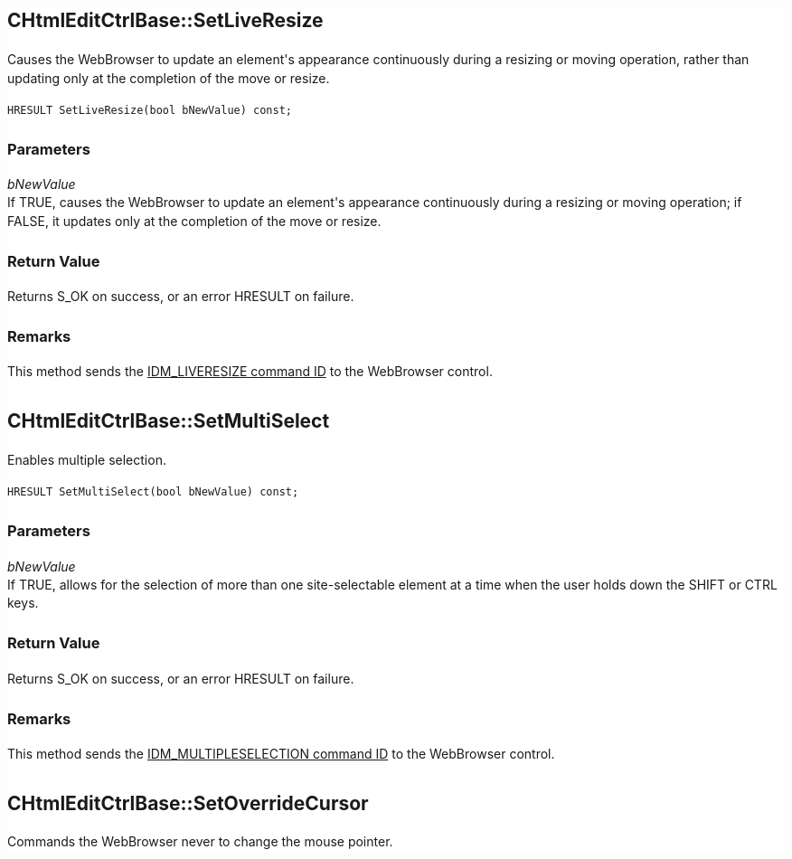 ## <a name="setliveresize"></a> CHtmlEditCtrlBase::SetLiveResize

Causes the WebBrowser to update an element's appearance continuously during a resizing or moving operation, rather than updating only at the completion of the move or resize.

```
HRESULT SetLiveResize(bool bNewValue) const;
```

### Parameters

*bNewValue*<br/>
If TRUE, causes the WebBrowser to update an element's appearance continuously during a resizing or moving operation; if FALSE, it updates only at the completion of the move or resize.

### Return Value

Returns S_OK on success, or an error HRESULT on failure.

### Remarks

This method sends the [IDM_LIVERESIZE command ID](/previous-versions/aa769928\(v=vs.85\)) to the WebBrowser control.

## <a name="setmultiselect"></a> CHtmlEditCtrlBase::SetMultiSelect

Enables multiple selection.

```
HRESULT SetMultiSelect(bool bNewValue) const;
```

### Parameters

*bNewValue*<br/>
If TRUE, allows for the selection of more than one site-selectable element at a time when the user holds down the SHIFT or CTRL keys.

### Return Value

Returns S_OK on success, or an error HRESULT on failure.

### Remarks

This method sends the [IDM_MULTIPLESELECTION command ID](/previous-versions/aa769929\(v=vs.85\)) to the WebBrowser control.

## <a name="setoverridecursor"></a> CHtmlEditCtrlBase::SetOverrideCursor

Commands the WebBrowser never to change the mouse pointer.
